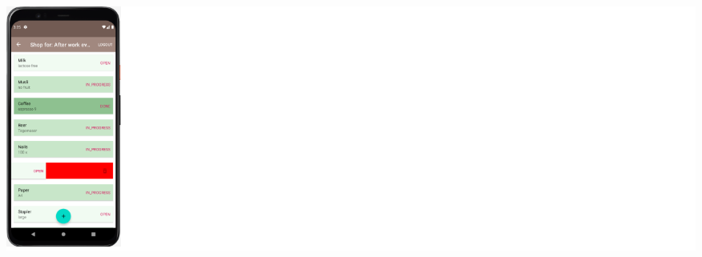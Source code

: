   <img alt="SmobProduct list" height="300" src="https://raw.githubusercontent.com/fwornle/ShopMob/main/doc/images/sm_product_swipe_left.PNG" title="SmobProduct list"/>